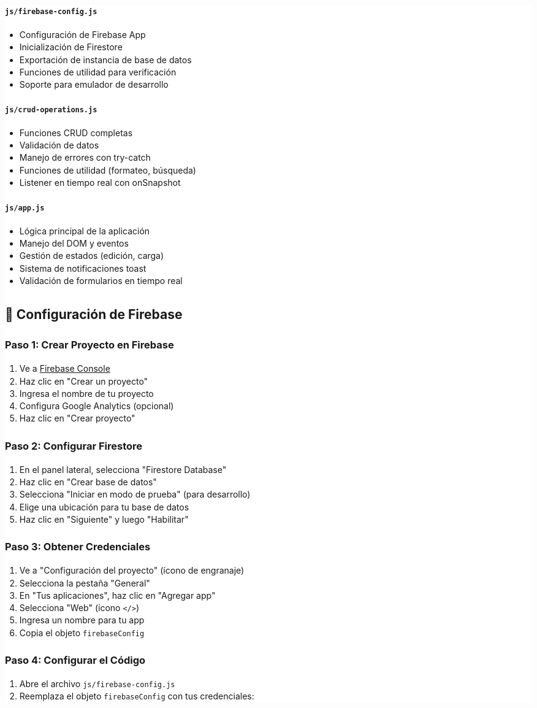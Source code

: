 #### `js/firebase-config.js`
- Configuración de Firebase App
- Inicialización de Firestore
- Exportación de instancia de base de datos
- Funciones de utilidad para verificación
- Soporte para emulador de desarrollo

#### `js/crud-operations.js`
- Funciones CRUD completas
- Validación de datos
- Manejo de errores con try-catch
- Funciones de utilidad (formateo, búsqueda)
- Listener en tiempo real con onSnapshot

#### `js/app.js`
- Lógica principal de la aplicación
- Manejo del DOM y eventos
- Gestión de estados (edición, carga)
- Sistema de notificaciones toast
- Validación de formularios en tiempo real

## 🔧 Configuración de Firebase

### Paso 1: Crear Proyecto en Firebase

1. Ve a [Firebase Console](https://console.firebase.google.com/)
2. Haz clic en "Crear un proyecto"
3. Ingresa el nombre de tu proyecto
4. Configura Google Analytics (opcional)
5. Haz clic en "Crear proyecto"

### Paso 2: Configurar Firestore

1. En el panel lateral, selecciona "Firestore Database"
2. Haz clic en "Crear base de datos"
3. Selecciona "Iniciar en modo de prueba" (para desarrollo)
4. Elige una ubicación para tu base de datos
5. Haz clic en "Siguiente" y luego "Habilitar"

### Paso 3: Obtener Credenciales

1. Ve a "Configuración del proyecto" (ícono de engranaje)
2. Selecciona la pestaña "General"
3. En "Tus aplicaciones", haz clic en "Agregar app"
4. Selecciona "Web" (ícono `</>`)
5. Ingresa un nombre para tu app
6. Copia el objeto `firebaseConfig`

### Paso 4: Configurar el Código

1. Abre el archivo `js/firebase-config.js`
2. Reemplaza el objeto `firebaseConfig` con tus credenciales:
